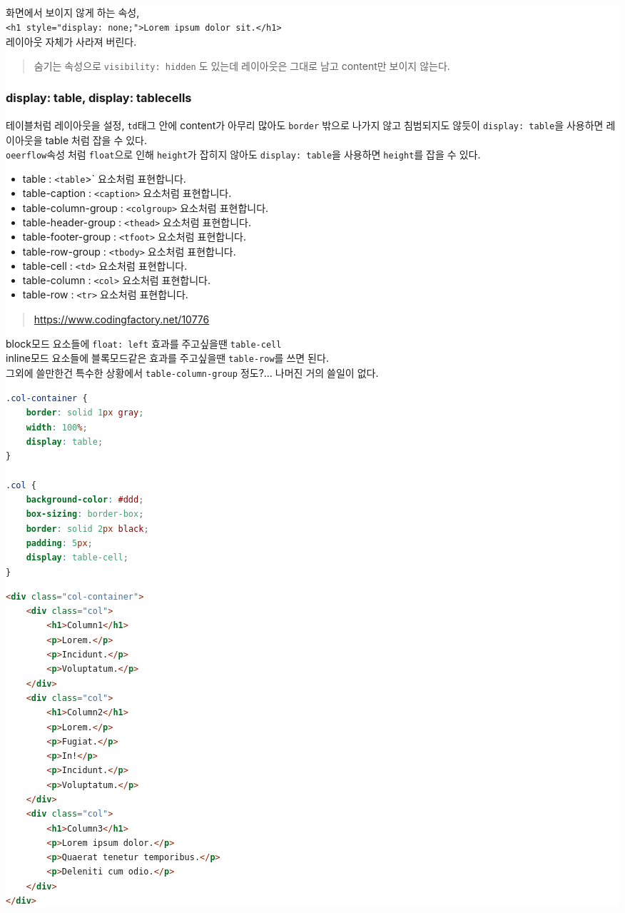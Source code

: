 화면에서 보이지 않게 하는 속성,  
`<h1 style="display: none;">Lorem ipsum dolor sit.</h1>`  
레이아웃 자체가 사라져 버린다.  
> 숨기는 속성으로 `visibility: hidden` 도 있는데 레이아웃은 그대로 남고 content만 보이지 않는다.  


### display: table, display: tablecells

테이블처럼 레이아웃을 설정, `td`태그 안에 content가 아무리 많아도 `border` 밖으로 나가지 않고 침범되지도 않듯이
`display: table`을 사용하면 레이아웃을 table 처럼 잡을 수 있다.  
`oeerflow`속성 처럼 `float`으로 인해 `height`가 잡히지 않아도 `display: table`을 사용하면 `height`를 잡을 수 있다.   

* table : `<table`>` 요소처럼 표현합니다.  
* table-caption : `<caption>` 요소처럼 표현합니다.  
* table-column-group : `<colgroup>` 요소처럼 표현합니다.  
* table-header-group : `<thead>` 요소처럼 표현합니다.  
* table-footer-group : `<tfoot>` 요소처럼 표현합니다.  
* table-row-group : `<tbody>` 요소처럼 표현합니다.  
* table-cell : `<td>` 요소처럼 표현합니다.  
* table-column : `<col>` 요소처럼 표현합니다.  
* table-row : `<tr>` 요소처럼 표현합니다.  

> https://www.codingfactory.net/10776  

block모드 요소들에 `float: left` 효과를 주고싶을땐 `table-cell`  
inline모드 요소들에 블록모드같은 효과를 주고싶을땐 `table-row`를 쓰면 된다.  
그외에 쓸만한건 특수한 상황에서 `table-column-group` 정도?... 나머진 거의 쓸일이 없다.  

```css
.col-container {
	border: solid 1px gray;
	width: 100%;
	display: table;
}

.col {
	background-color: #ddd;
	box-sizing: border-box;
	border: solid 2px black;
	padding: 5px;
	display: table-cell;
}
```
```html
<div class="col-container">
	<div class="col">
		<h1>Column1</h1>
		<p>Lorem.</p>
		<p>Incidunt.</p>
		<p>Voluptatum.</p>
	</div>
	<div class="col">
		<h1>Column2</h1>
		<p>Lorem.</p>
		<p>Fugiat.</p>
		<p>In!</p>
		<p>Incidunt.</p>
		<p>Voluptatum.</p>
	</div>
	<div class="col">
		<h1>Column3</h1>
		<p>Lorem ipsum dolor.</p>
		<p>Quaerat tenetur temporibus.</p>
		<p>Deleniti cum odio.</p>
	</div>
</div>
```